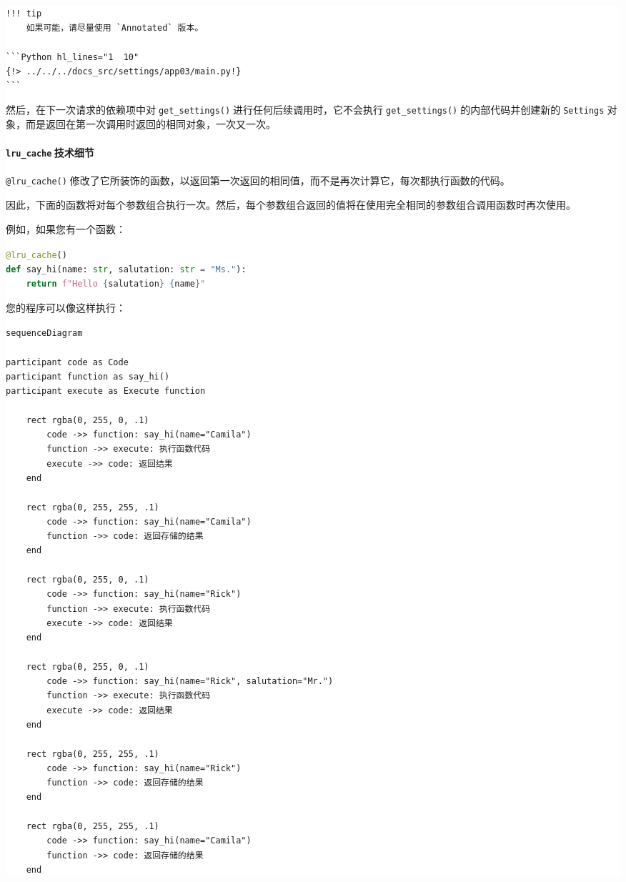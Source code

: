     !!! tip
        如果可能，请尽量使用 `Annotated` 版本。

    ```Python hl_lines="1  10"
    {!> ../../../docs_src/settings/app03/main.py!}
    ```

然后，在下一次请求的依赖项中对 `get_settings()` 进行任何后续调用时，它不会执行 `get_settings()` 的内部代码并创建新的 `Settings` 对象，而是返回在第一次调用时返回的相同对象，一次又一次。

#### `lru_cache` 技术细节

`@lru_cache()` 修改了它所装饰的函数，以返回第一次返回的相同值，而不是再次计算它，每次都执行函数的代码。

因此，下面的函数将对每个参数组合执行一次。然后，每个参数组合返回的值将在使用完全相同的参数组合调用函数时再次使用。

例如，如果您有一个函数：
```Python
@lru_cache()
def say_hi(name: str, salutation: str = "Ms."):
    return f"Hello {salutation} {name}"
```

您的程序可以像这样执行：

```mermaid
sequenceDiagram

participant code as Code
participant function as say_hi()
participant execute as Execute function

    rect rgba(0, 255, 0, .1)
        code ->> function: say_hi(name="Camila")
        function ->> execute: 执行函数代码
        execute ->> code: 返回结果
    end

    rect rgba(0, 255, 255, .1)
        code ->> function: say_hi(name="Camila")
        function ->> code: 返回存储的结果
    end

    rect rgba(0, 255, 0, .1)
        code ->> function: say_hi(name="Rick")
        function ->> execute: 执行函数代码
        execute ->> code: 返回结果
    end

    rect rgba(0, 255, 0, .1)
        code ->> function: say_hi(name="Rick", salutation="Mr.")
        function ->> execute: 执行函数代码
        execute ->> code: 返回结果
    end

    rect rgba(0, 255, 255, .1)
        code ->> function: say_hi(name="Rick")
        function ->> code: 返回存储的结果
    end

    rect rgba(0, 255, 255, .1)
        code ->> function: say_hi(name="Camila")
        function ->> code: 返回存储的结果
    end
```
